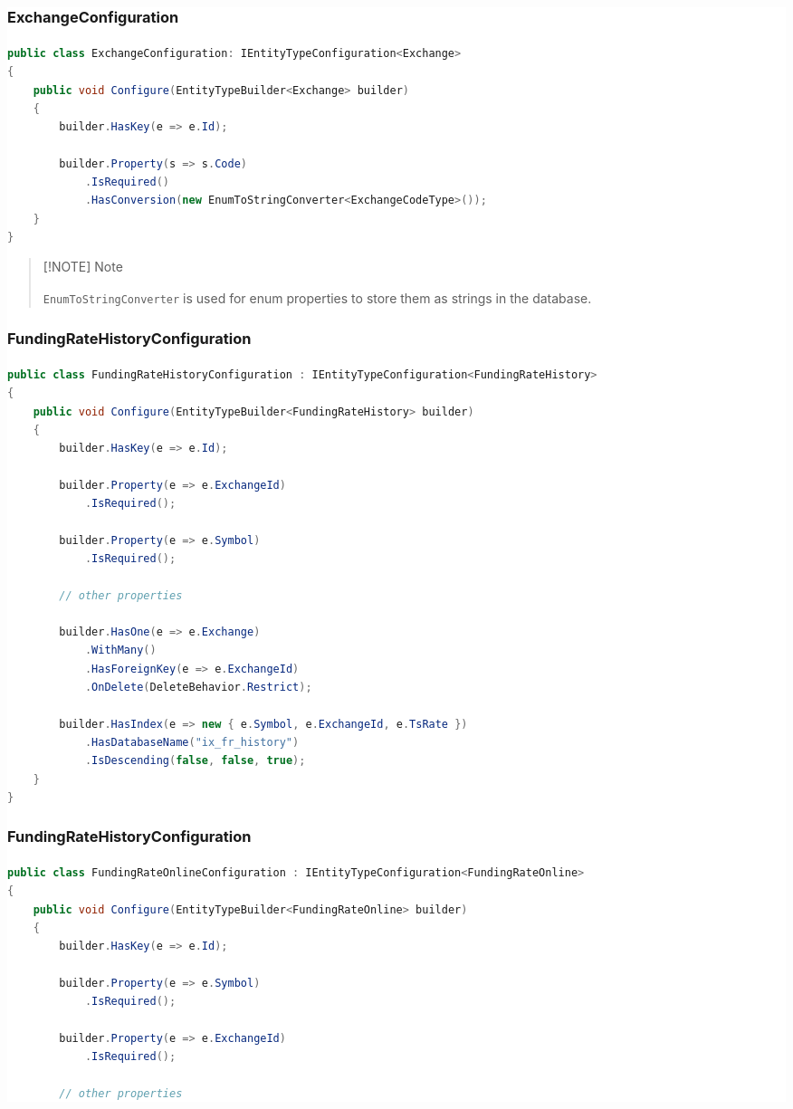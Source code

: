### ExchangeConfiguration

``` csharp
public class ExchangeConfiguration: IEntityTypeConfiguration<Exchange>
{
	public void Configure(EntityTypeBuilder<Exchange> builder)
	{
		builder.HasKey(e => e.Id);
		
		builder.Property(s => s.Code)
			.IsRequired()
			.HasConversion(new EnumToStringConverter<ExchangeCodeType>());
	}
}
```

> [!NOTE] Note
>
> `EnumToStringConverter` is used for enum properties to store them as strings in the database.

### FundingRateHistoryConfiguration

``` csharp
public class FundingRateHistoryConfiguration : IEntityTypeConfiguration<FundingRateHistory>
{
	public void Configure(EntityTypeBuilder<FundingRateHistory> builder)
	{
		builder.HasKey(e => e.Id);

		builder.Property(e => e.ExchangeId)
			.IsRequired();

		builder.Property(e => e.Symbol)
			.IsRequired();

		// other properties

		builder.HasOne(e => e.Exchange)
			.WithMany()
			.HasForeignKey(e => e.ExchangeId)
			.OnDelete(DeleteBehavior.Restrict);

		builder.HasIndex(e => new { e.Symbol, e.ExchangeId, e.TsRate })
			.HasDatabaseName("ix_fr_history")
			.IsDescending(false, false, true);
	}
}
```

### FundingRateHistoryConfiguration

``` csharp
public class FundingRateOnlineConfiguration : IEntityTypeConfiguration<FundingRateOnline>
{
	public void Configure(EntityTypeBuilder<FundingRateOnline> builder)
	{
		builder.HasKey(e => e.Id);

		builder.Property(e => e.Symbol)
			.IsRequired();

		builder.Property(e => e.ExchangeId)
			.IsRequired();

		// other properties
```